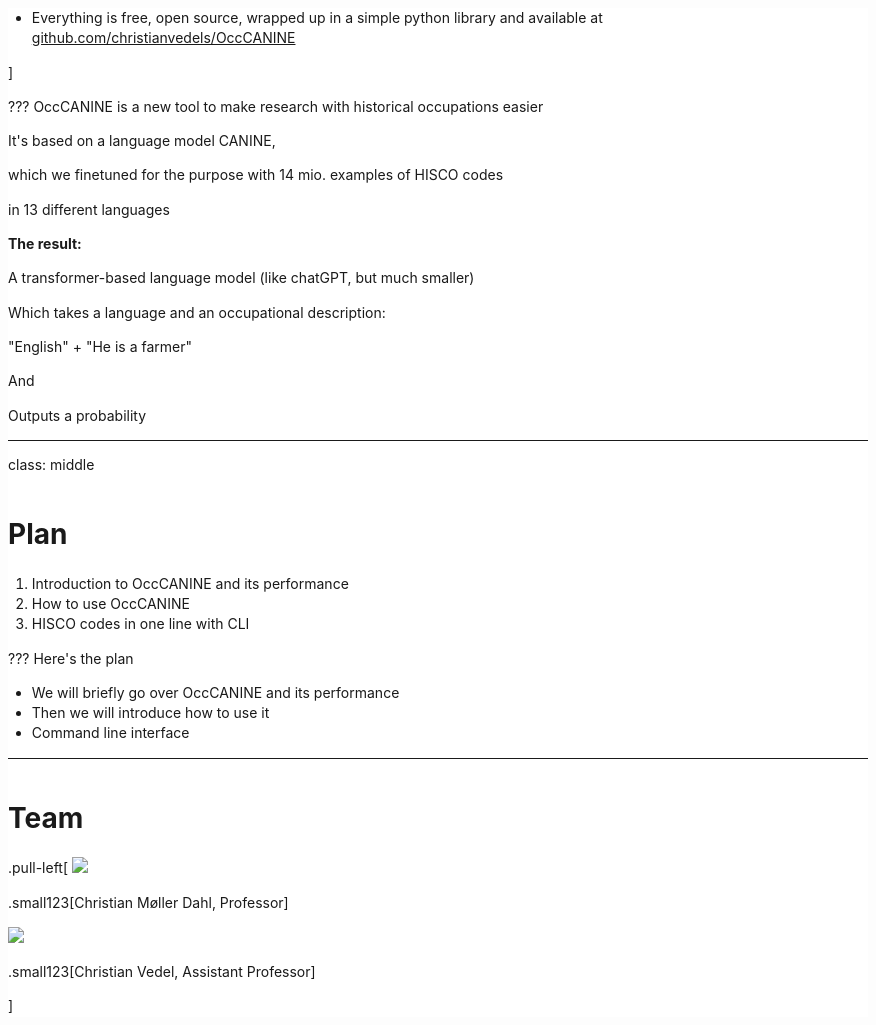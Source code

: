 - Everything is free, open source, wrapped up in a simple python library and available at [github.com/christianvedels/OccCANINE](https://github.com/christianvedels/OccCANINE)

]

???
OccCANINE is a new tool to make research with historical occupations easier

It's based on a language model CANINE, 

which we finetuned for the purpose with 14 mio. examples of HISCO codes 

in 13 different languages

**The result:**

A transformer-based language model (like chatGPT, but much smaller) 

Which takes a language and an occupational description:

"English" + "He is a farmer" 

And 

Outputs a probability


---
class: middle
# Plan

1. Introduction to OccCANINE and its performance
2. How to use OccCANINE
3. HISCO codes in one line with CLI

???
Here's the plan

- We will briefly go over OccCANINE and its performance
- Then we will introduce how to use it
- Command line interface

---
# Team

.pull-left[
<img src="https://portal.findresearcher.sdu.dk/files-asset/200947586/1b5a4dd1-bfba-4b37-a685-854958b1dd4e.jpg?w=160&f=webp" width="150" />

.small123[Christian Møller Dahl, Professor]


<img src="https://portal.findresearcher.sdu.dk/files-asset/234467387/4353be14-7b5e-4a74-949c-144e6478a7da.jpg?w=160&f=webp" width="150" />

.small123[Christian Vedel, Assistant Professor]

]
